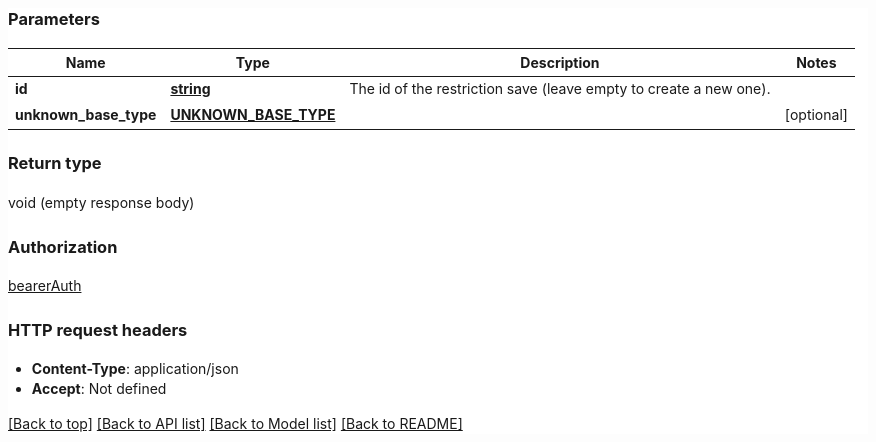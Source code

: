 ### Parameters

Name | Type | Description  | Notes
------------- | ------------- | ------------- | -------------
 **id** | [**string**](.md)| The id of the restriction save (leave empty to create a new one). | 
 **unknown_base_type** | [**UNKNOWN_BASE_TYPE**](UNKNOWN_BASE_TYPE.md)|  | [optional] 

### Return type

void (empty response body)

### Authorization

[bearerAuth](../README.md#bearerAuth)

### HTTP request headers

 - **Content-Type**: application/json
 - **Accept**: Not defined

[[Back to top]](#) [[Back to API list]](../README.md#documentation-for-api-endpoints) [[Back to Model list]](../README.md#documentation-for-models) [[Back to README]](../README.md)

